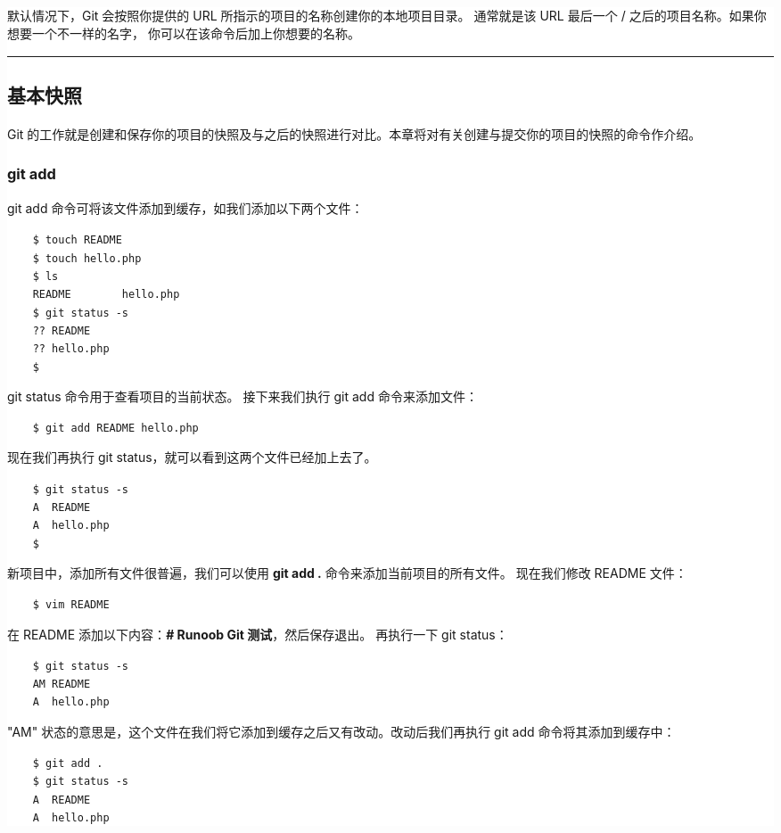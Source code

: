 默认情况下，Git 会按照你提供的 URL 所指示的项目的名称创建你的本地项目目录。 通常就是该 URL 最后一个 / 之后的项目名称。如果你想要一个不一样的名字， 你可以在该命令后加上你想要的名称。

------

## 基本快照

Git 的工作就是创建和保存你的项目的快照及与之后的快照进行对比。本章将对有关创建与提交你的项目的快照的命令作介绍。

### git add

git add 命令可将该文件添加到缓存，如我们添加以下两个文件：

```
    $ touch README
    $ touch hello.php
    $ ls
    README        hello.php
    $ git status -s
    ?? README
    ?? hello.php
    $ 
```

git status 命令用于查看项目的当前状态。 接下来我们执行 git add 命令来添加文件：

```
    $ git add README hello.php 
```

现在我们再执行 git status，就可以看到这两个文件已经加上去了。

```
    $ git status -s
    A  README
    A  hello.php
    $ 
```

新项目中，添加所有文件很普遍，我们可以使用 **git add .** 命令来添加当前项目的所有文件。 现在我们修改 README 文件：

```
    $ vim README
```

在 README 添加以下内容：**# Runoob Git 测试**，然后保存退出。 再执行一下 git status：

```
    $ git status -s
    AM README
    A  hello.php
```

"AM" 状态的意思是，这个文件在我们将它添加到缓存之后又有改动。改动后我们再执行 git add 命令将其添加到缓存中：

```
    $ git add .
    $ git status -s
    A  README
    A  hello.php
```
